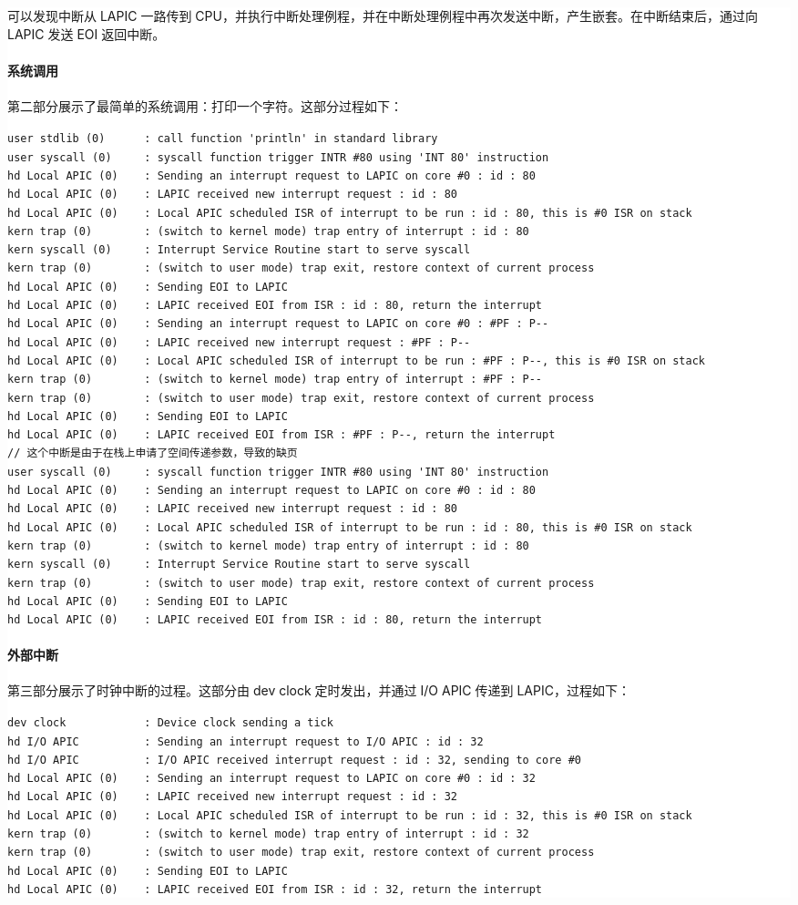 可以发现中断从 LAPIC 一路传到 CPU，并执行中断处理例程，并在中断处理例程中再次发送中断，产生嵌套。在中断结束后，通过向 LAPIC 发送 EOI 返回中断。

#### 系统调用
第二部分展示了最简单的系统调用：打印一个字符。这部分过程如下：

```
user stdlib (0)      : call function 'println' in standard library
user syscall (0)     : syscall function trigger INTR #80 using 'INT 80' instruction
hd Local APIC (0)    : Sending an interrupt request to LAPIC on core #0 : id : 80
hd Local APIC (0)    : LAPIC received new interrupt request : id : 80
hd Local APIC (0)    : Local APIC scheduled ISR of interrupt to be run : id : 80, this is #0 ISR on stack
kern trap (0)        : (switch to kernel mode) trap entry of interrupt : id : 80
kern syscall (0)     : Interrupt Service Routine start to serve syscall
kern trap (0)        : (switch to user mode) trap exit, restore context of current process
hd Local APIC (0)    : Sending EOI to LAPIC
hd Local APIC (0)    : LAPIC received EOI from ISR : id : 80, return the interrupt
hd Local APIC (0)    : Sending an interrupt request to LAPIC on core #0 : #PF : P--
hd Local APIC (0)    : LAPIC received new interrupt request : #PF : P--
hd Local APIC (0)    : Local APIC scheduled ISR of interrupt to be run : #PF : P--, this is #0 ISR on stack
kern trap (0)        : (switch to kernel mode) trap entry of interrupt : #PF : P--
kern trap (0)        : (switch to user mode) trap exit, restore context of current process
hd Local APIC (0)    : Sending EOI to LAPIC
hd Local APIC (0)    : LAPIC received EOI from ISR : #PF : P--, return the interrupt
// 这个中断是由于在栈上申请了空间传递参数，导致的缺页
user syscall (0)     : syscall function trigger INTR #80 using 'INT 80' instruction
hd Local APIC (0)    : Sending an interrupt request to LAPIC on core #0 : id : 80
hd Local APIC (0)    : LAPIC received new interrupt request : id : 80
hd Local APIC (0)    : Local APIC scheduled ISR of interrupt to be run : id : 80, this is #0 ISR on stack
kern trap (0)        : (switch to kernel mode) trap entry of interrupt : id : 80
kern syscall (0)     : Interrupt Service Routine start to serve syscall
kern trap (0)        : (switch to user mode) trap exit, restore context of current process
hd Local APIC (0)    : Sending EOI to LAPIC
hd Local APIC (0)    : LAPIC received EOI from ISR : id : 80, return the interrupt
```

#### 外部中断
第三部分展示了时钟中断的过程。这部分由 dev clock 定时发出，并通过 I/O APIC 传递到 LAPIC，过程如下：

```
dev clock            : Device clock sending a tick
hd I/O APIC          : Sending an interrupt request to I/O APIC : id : 32
hd I/O APIC          : I/O APIC received interrupt request : id : 32, sending to core #0
hd Local APIC (0)    : Sending an interrupt request to LAPIC on core #0 : id : 32
hd Local APIC (0)    : LAPIC received new interrupt request : id : 32
hd Local APIC (0)    : Local APIC scheduled ISR of interrupt to be run : id : 32, this is #0 ISR on stack
kern trap (0)        : (switch to kernel mode) trap entry of interrupt : id : 32
kern trap (0)        : (switch to user mode) trap exit, restore context of current process
hd Local APIC (0)    : Sending EOI to LAPIC
hd Local APIC (0)    : LAPIC received EOI from ISR : id : 32, return the interrupt
```
